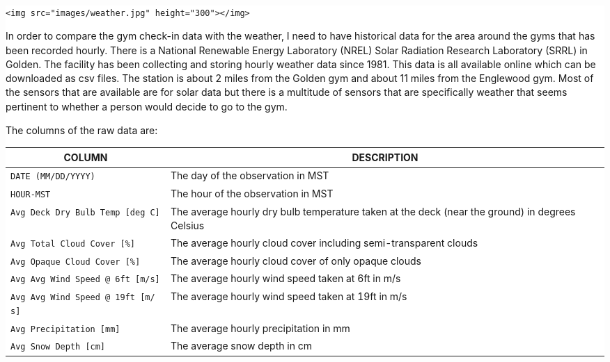     <img src="images/weather.jpg" height="300"></img>
</p>

In order to compare the gym check-in data with the weather, I need to have historical data for the area around the gyms that has been recorded hourly. There is a National Renewable Energy Laboratory (NREL) Solar Radiation Research Laboratory (SRRL) in Golden. The facility has been collecting and storing hourly weather data since 1981. This data is all available online which can be downloaded as csv files. The station is about 2 miles from the Golden gym and about 11 miles from the Englewood gym. Most of the sensors that are available are for solar data but there is a multitude of sensors that are specifically weather that seems pertinent to whether a person would decide to go to the gym.

The columns of the raw data are: <br>

|COLUMN|DESCRIPTION|
|---|---|
|`DATE (MM/DD/YYYY)`|The day of the observation in MST|
|`HOUR-MST`|The hour of the observation in MST|
|`Avg Deck Dry Bulb Temp [deg C]`|The average hourly dry bulb temperature taken at the deck (near the ground) in degrees Celsius|
|`Avg Total Cloud Cover [%]`|The average hourly cloud cover including semi-transparent clouds|
|`Avg Opaque Cloud Cover [%]`|The average hourly cloud cover of only opaque clouds|
|`Avg Avg Wind Speed @ 6ft [m/s]`|The average hourly wind speed taken at 6ft in m/s|
|`Avg Avg Wind Speed @ 19ft [m/s]`|The average hourly wind speed taken at 19ft in m/s|
|`Avg Precipitation [mm]`|The average hourly precipitation in mm|
|`Avg Snow Depth [cm]`|The average snow depth in cm|
